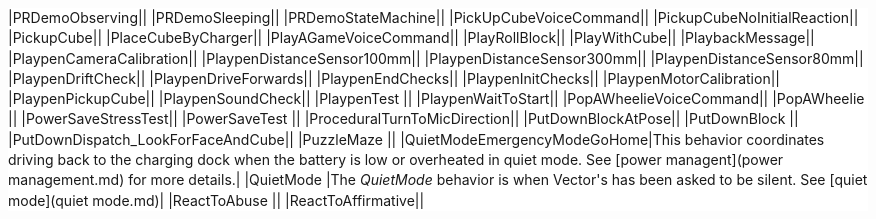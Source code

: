 |PRDemoObserving||
|PRDemoSleeping||
|PRDemoStateMachine||
|PickUpCubeVoiceCommand||
|PickupCubeNoInitialReaction||
|PickupCube||
|PlaceCubeByCharger||
|PlayAGameVoiceCommand||
|PlayRollBlock||
|PlayWithCube||
|PlaybackMessage||
|PlaypenCameraCalibration||
|PlaypenDistanceSensor100mm||
|PlaypenDistanceSensor300mm||
|PlaypenDistanceSensor80mm||
|PlaypenDriftCheck||
|PlaypenDriveForwards||
|PlaypenEndChecks||
|PlaypenInitChecks||
|PlaypenMotorCalibration||
|PlaypenPickupCube||
|PlaypenSoundCheck||
|PlaypenTest ||
|PlaypenWaitToStart||
|PopAWheelieVoiceCommand||
|PopAWheelie ||
|PowerSaveStressTest||
|PowerSaveTest ||
|ProceduralTurnToMicDirection||
|PutDownBlockAtPose||
|PutDownBlock ||
|PutDownDispatch_LookForFaceAndCube||
|PuzzleMaze ||
|QuietModeEmergencyModeGoHome|This behavior coordinates driving back to the charging dock when the battery is low or overheated in quiet mode.  See [power managent](power management.md) for more details.|
|QuietMode   |The *QuietMode* behavior is when Vector's has been asked to be silent.  See [quiet mode](quiet mode.md)|
|ReactToAbuse ||
|ReactToAffirmative||